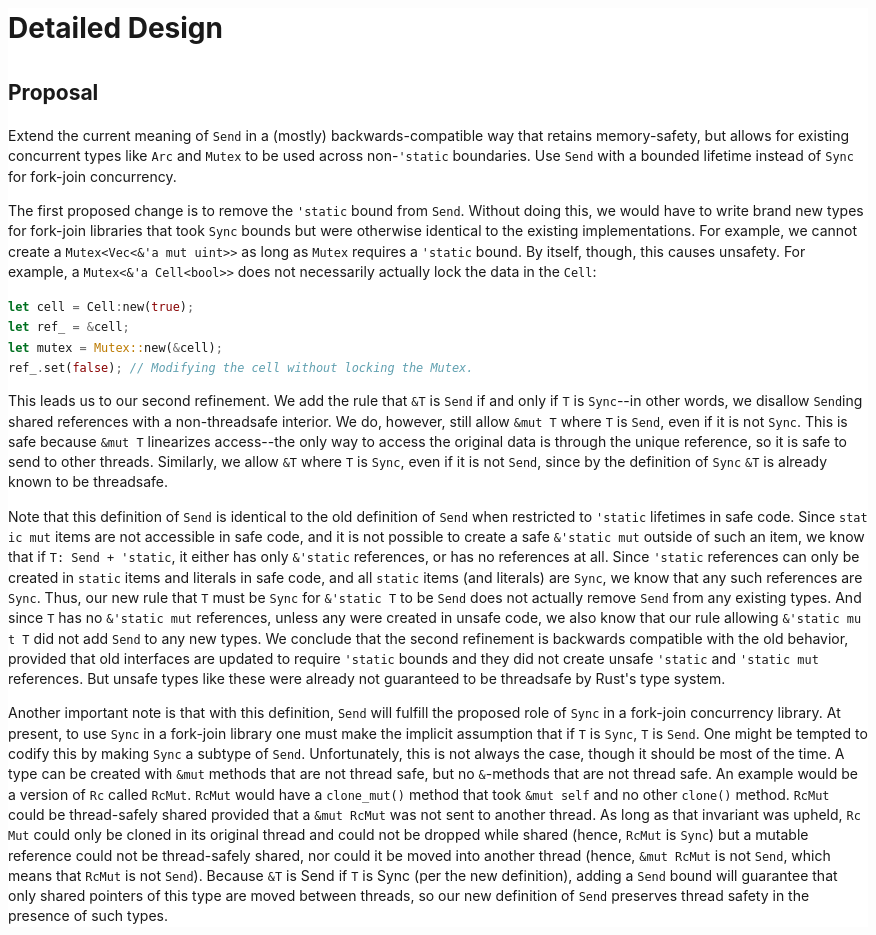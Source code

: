 # Detailed Design

## Proposal

Extend the current meaning of `Send` in a (mostly) backwards-compatible way that
retains memory-safety, but allows for existing concurrent types like `Arc` and `Mutex` to be
used across non-`'static` boundaries.  Use `Send` with a bounded lifetime instead of `Sync` for fork-join concurrency.

The first proposed change is to remove the `'static` bound from `Send`.  Without doing this,
we would have to write brand new types for fork-join libraries that took `Sync` bounds but were
otherwise identical to the existing implementations.  For example, we cannot create a
`Mutex<Vec<&'a mut uint>>` as long as `Mutex` requires a `'static` bound.  By itself,
though, this causes unsafety.  For example, a `Mutex<&'a Cell<bool>>` does not necessarily
actually lock the data in the `Cell`:

```rust
let cell = Cell:new(true);
let ref_ = &cell;
let mutex = Mutex::new(&cell);
ref_.set(false); // Modifying the cell without locking the Mutex.
```

This leads us to our second refinement.  We add the rule that `&T` is `Send` if and only if
`T` is `Sync`--in other words, we disallow `Send`ing shared references with a
non-threadsafe interior.  We do, however, still allow `&mut T` where `T` is `Send`, even
if it is not `Sync`.  This is safe because `&mut T` linearizes access--the only way to
access the original data is through the unique reference, so it is safe to send to other
threads.  Similarly, we allow `&T` where `T` is `Sync`, even if it is not `Send`, since by the definition of `Sync` `&T` is already known to be threadsafe.

Note that this definition of `Send` is identical to the old definition of `Send` when
restricted to `'static` lifetimes in safe code.  Since `static mut` items are not accessible
in safe code, and it is not possible to create a safe `&'static mut` outside of such an item, we
know that if `T: Send + 'static`, it either has only `&'static` references, or has no references at
all.  Since `'static` references can only be created in `static` items and literals in safe code, and
all `static` items (and literals) are `Sync`, we know that any such references are `Sync`.  Thus, our
new rule that `T` must be `Sync` for `&'static T` to be `Send` does not actually
remove `Send` from any existing types.  And since `T` has no `&'static mut` references,
unless any were created in unsafe code, we also know that our rule allowing `&'static mut T`
did not add `Send` to any new types.  We conclude that the second refinement is backwards compatible
with the old behavior, provided that old interfaces are updated to require `'static` bounds and they did not
create unsafe `'static` and `'static mut` references.  But unsafe types like these were already not
guaranteed to be threadsafe by Rust's type system.

Another important note is that with this definition, `Send` will fulfill the proposed role of `Sync` in a fork-join concurrency library.  At present, to use `Sync` in a fork-join library one must make the implicit assumption that if `T` is `Sync`, `T` is `Send`.  One might be tempted to codify this by making `Sync` a subtype of `Send`.  Unfortunately, this is not always the case, though it should be most of the time.  A type can be created with `&mut` methods that are not thread safe, but no `&`-methods that are not thread safe.  An example would be a version of `Rc` called `RcMut`.  `RcMut` would have a `clone_mut()` method that took `&mut self` and no other `clone()` method.  `RcMut` could be thread-safely shared provided that a `&mut RcMut` was not sent to another thread.  As long as that invariant was upheld, `RcMut` could only be cloned in its original thread and could not be dropped while shared (hence, `RcMut` is `Sync`) but a mutable reference could not be thread-safely shared, nor could it be moved into another thread (hence, `&mut RcMut` is not `Send`, which means that `RcMut` is not `Send`).  Because `&T` is Send if `T` is Sync (per the new definition), adding a `Send` bound will guarantee that only shared pointers of this type are moved between threads, so our new definition of `Send` preserves thread safety in the presence of such types.
